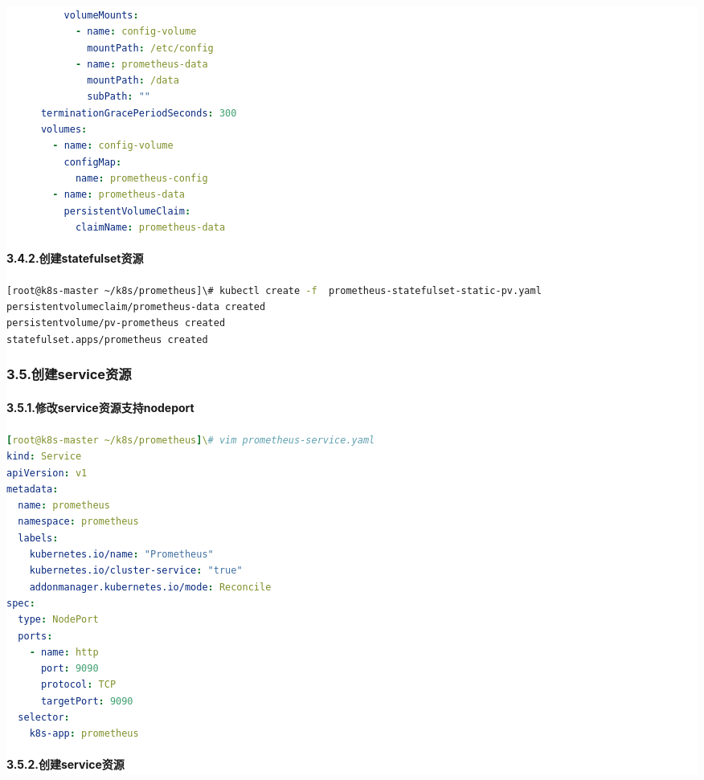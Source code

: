 ```yaml
          volumeMounts:
            - name: config-volume
              mountPath: /etc/config
            - name: prometheus-data
              mountPath: /data
              subPath: ""
      terminationGracePeriodSeconds: 300
      volumes:
        - name: config-volume
          configMap:
            name: prometheus-config
        - name: prometheus-data
          persistentVolumeClaim:
            claimName: prometheus-data
```

#### 3.4.2.创建statefulset资源

```sh
[root@k8s-master ~/k8s/prometheus]\# kubectl create -f  prometheus-statefulset-static-pv.yaml 
persistentvolumeclaim/prometheus-data created
persistentvolume/pv-prometheus created
statefulset.apps/prometheus created
```

### 3.5.创建service资源

#### 3.5.1.修改service资源支持nodeport

```yaml
[root@k8s-master ~/k8s/prometheus]\# vim prometheus-service.yaml 
kind: Service
apiVersion: v1
metadata:
  name: prometheus
  namespace: prometheus
  labels:
    kubernetes.io/name: "Prometheus"
    kubernetes.io/cluster-service: "true"
    addonmanager.kubernetes.io/mode: Reconcile
spec:
  type: NodePort
  ports:
    - name: http
      port: 9090
      protocol: TCP
      targetPort: 9090
  selector:
    k8s-app: prometheus
```

#### 3.5.2.创建service资源
